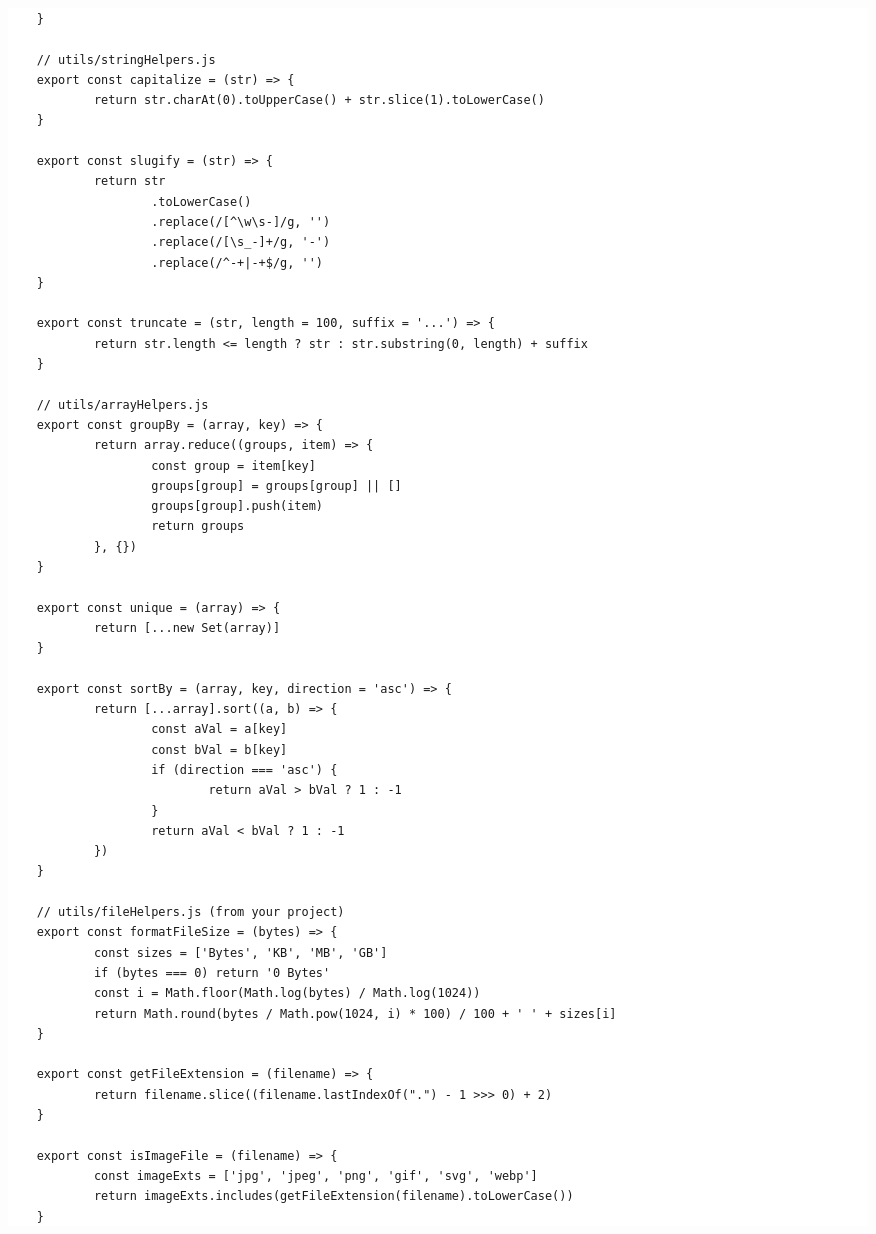 ```
	}

	// utils/stringHelpers.js
	export const capitalize = (str) => {
			return str.charAt(0).toUpperCase() + str.slice(1).toLowerCase()
	}

	export const slugify = (str) => {
			return str
					.toLowerCase()
					.replace(/[^\w\s-]/g, '')
					.replace(/[\s_-]+/g, '-')
					.replace(/^-+|-+$/g, '')
	}

	export const truncate = (str, length = 100, suffix = '...') => {
			return str.length <= length ? str : str.substring(0, length) + suffix
	}

	// utils/arrayHelpers.js
	export const groupBy = (array, key) => {
			return array.reduce((groups, item) => {
					const group = item[key]
					groups[group] = groups[group] || []
					groups[group].push(item)
					return groups
			}, {})
	}

	export const unique = (array) => {
			return [...new Set(array)]
	}

	export const sortBy = (array, key, direction = 'asc') => {
			return [...array].sort((a, b) => {
					const aVal = a[key]
					const bVal = b[key]
					if (direction === 'asc') {
							return aVal > bVal ? 1 : -1
					}
					return aVal < bVal ? 1 : -1
			})
	}

	// utils/fileHelpers.js (from your project)
	export const formatFileSize = (bytes) => {
			const sizes = ['Bytes', 'KB', 'MB', 'GB']
			if (bytes === 0) return '0 Bytes'
			const i = Math.floor(Math.log(bytes) / Math.log(1024))
			return Math.round(bytes / Math.pow(1024, i) * 100) / 100 + ' ' + sizes[i]
	}

	export const getFileExtension = (filename) => {
			return filename.slice((filename.lastIndexOf(".") - 1 >>> 0) + 2)
	}

	export const isImageFile = (filename) => {
			const imageExts = ['jpg', 'jpeg', 'png', 'gif', 'svg', 'webp']
			return imageExts.includes(getFileExtension(filename).toLowerCase())
	}
```
